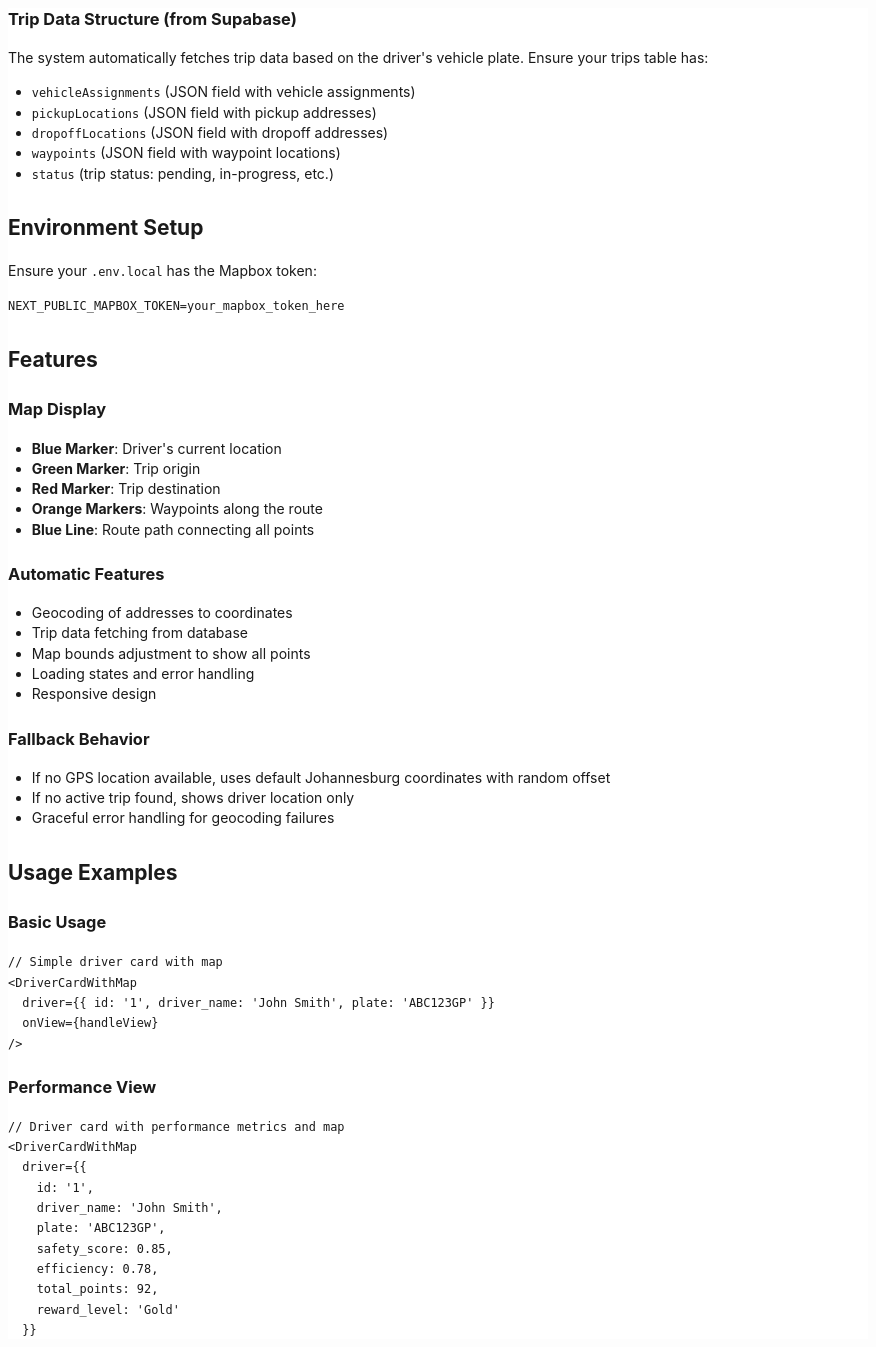 ### Trip Data Structure (from Supabase)
The system automatically fetches trip data based on the driver's vehicle plate. Ensure your trips table has:
- `vehicleAssignments` (JSON field with vehicle assignments)
- `pickupLocations` (JSON field with pickup addresses)
- `dropoffLocations` (JSON field with dropoff addresses)
- `waypoints` (JSON field with waypoint locations)
- `status` (trip status: pending, in-progress, etc.)

## Environment Setup

Ensure your `.env.local` has the Mapbox token:
```
NEXT_PUBLIC_MAPBOX_TOKEN=your_mapbox_token_here
```

## Features

### Map Display
- **Blue Marker**: Driver's current location
- **Green Marker**: Trip origin
- **Red Marker**: Trip destination  
- **Orange Markers**: Waypoints along the route
- **Blue Line**: Route path connecting all points

### Automatic Features
- Geocoding of addresses to coordinates
- Trip data fetching from database
- Map bounds adjustment to show all points
- Loading states and error handling
- Responsive design

### Fallback Behavior
- If no GPS location available, uses default Johannesburg coordinates with random offset
- If no active trip found, shows driver location only
- Graceful error handling for geocoding failures

## Usage Examples

### Basic Usage
```tsx
// Simple driver card with map
<DriverCardWithMap
  driver={{ id: '1', driver_name: 'John Smith', plate: 'ABC123GP' }}
  onView={handleView}
/>
```

### Performance View
```tsx
// Driver card with performance metrics and map
<DriverCardWithMap
  driver={{
    id: '1',
    driver_name: 'John Smith',
    plate: 'ABC123GP',
    safety_score: 0.85,
    efficiency: 0.78,
    total_points: 92,
    reward_level: 'Gold'
  }}
```